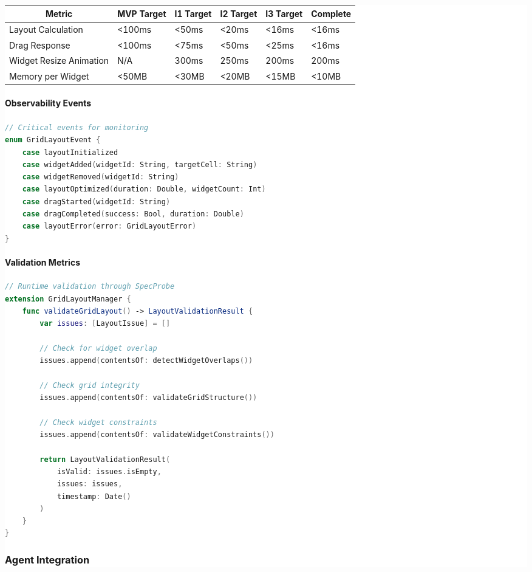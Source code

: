 | Metric | MVP Target | I1 Target | I2 Target | I3 Target | Complete |
|--------|------------|-----------|-----------|-----------|----------|
| Layout Calculation | <100ms | <50ms | <20ms | <16ms | <16ms |
| Drag Response | <100ms | <75ms | <50ms | <25ms | <16ms |
| Widget Resize Animation | N/A | 300ms | 250ms | 200ms | 200ms |
| Memory per Widget | <50MB | <30MB | <20MB | <15MB | <10MB |

#### Observability Events

```swift
// Critical events for monitoring
enum GridLayoutEvent {
    case layoutInitialized
    case widgetAdded(widgetId: String, targetCell: String)
    case widgetRemoved(widgetId: String)
    case layoutOptimized(duration: Double, widgetCount: Int)
    case dragStarted(widgetId: String)
    case dragCompleted(success: Bool, duration: Double)
    case layoutError(error: GridLayoutError)
}
```

#### Validation Metrics

```swift
// Runtime validation through SpecProbe
extension GridLayoutManager {
    func validateGridLayout() -> LayoutValidationResult {
        var issues: [LayoutIssue] = []

        // Check for widget overlap
        issues.append(contentsOf: detectWidgetOverlaps())

        // Check grid integrity
        issues.append(contentsOf: validateGridStructure())

        // Check widget constraints
        issues.append(contentsOf: validateWidgetConstraints())

        return LayoutValidationResult(
            isValid: issues.isEmpty,
            issues: issues,
            timestamp: Date()
        )
    }
}
```

### Agent Integration
